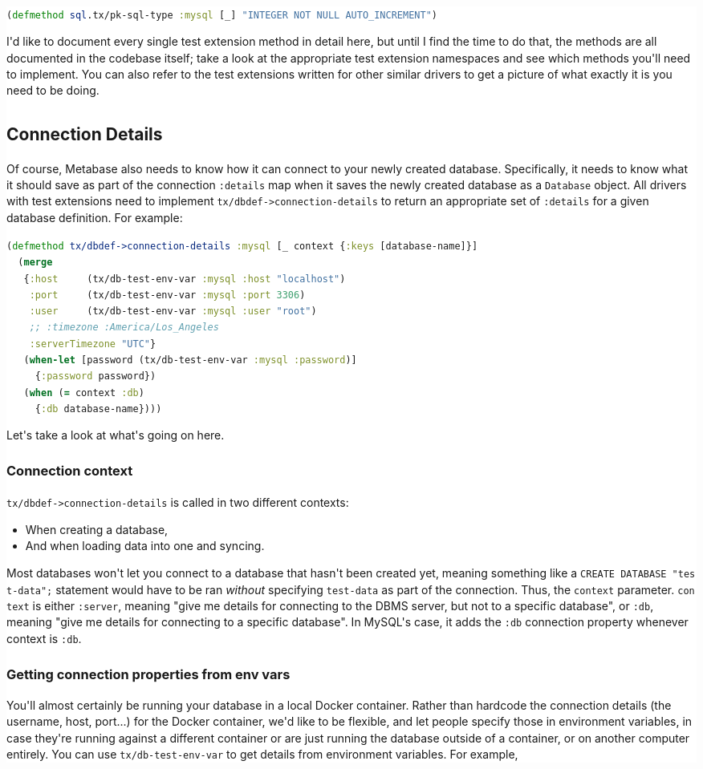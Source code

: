 ```clj
(defmethod sql.tx/pk-sql-type :mysql [_] "INTEGER NOT NULL AUTO_INCREMENT")
```

I'd like to document every single test extension method in detail here, but until I find the time to do that, the methods are all documented in the codebase itself; take a look at the appropriate test extension namespaces and see which methods you'll need to implement. You can also refer to the test extensions written for other similar drivers to get a picture of what exactly it is you need to be doing.

## Connection Details

Of course, Metabase also needs to know how it can connect to your newly created database. Specifically, it needs to know what it should save as part of the connection `:details` map when it saves the newly created database as a `Database` object. All drivers with test extensions need to implement `tx/dbdef->connection-details` to return an appropriate set of `:details` for a given database definition. For example:

```clj
(defmethod tx/dbdef->connection-details :mysql [_ context {:keys [database-name]}]
  (merge
   {:host     (tx/db-test-env-var :mysql :host "localhost")
    :port     (tx/db-test-env-var :mysql :port 3306)
    :user     (tx/db-test-env-var :mysql :user "root")
    ;; :timezone :America/Los_Angeles
    :serverTimezone "UTC"}
   (when-let [password (tx/db-test-env-var :mysql :password)]
     {:password password})
   (when (= context :db)
     {:db database-name})))
```

Let's take a look at what's going on here.

### Connection context

`tx/dbdef->connection-details` is called in two different contexts: 

- When creating a database,
- And when loading data into one and syncing. 

Most databases won't let you connect to a database that hasn't been created yet, meaning something like a `CREATE DATABASE "test-data";` statement would have to be ran _without_ specifying `test-data` as part of the connection. Thus, the `context` parameter. `context` is either `:server`, meaning "give me details for connecting to the DBMS server, but not to a specific database", or `:db`, meaning "give me details for connecting to a specific database". In MySQL's case, it adds the `:db` connection property whenever context is `:db`.

### Getting connection properties from env vars

You'll almost certainly be running your database in a local Docker container. Rather than hardcode the connection details (the username, host, port...) for the Docker container, we'd like to be flexible, and let people specify those in environment variables, in case they're running against a different container or are just running the database outside of a container, or on another computer entirely. You can use `tx/db-test-env-var` to get details from environment variables. For example,
